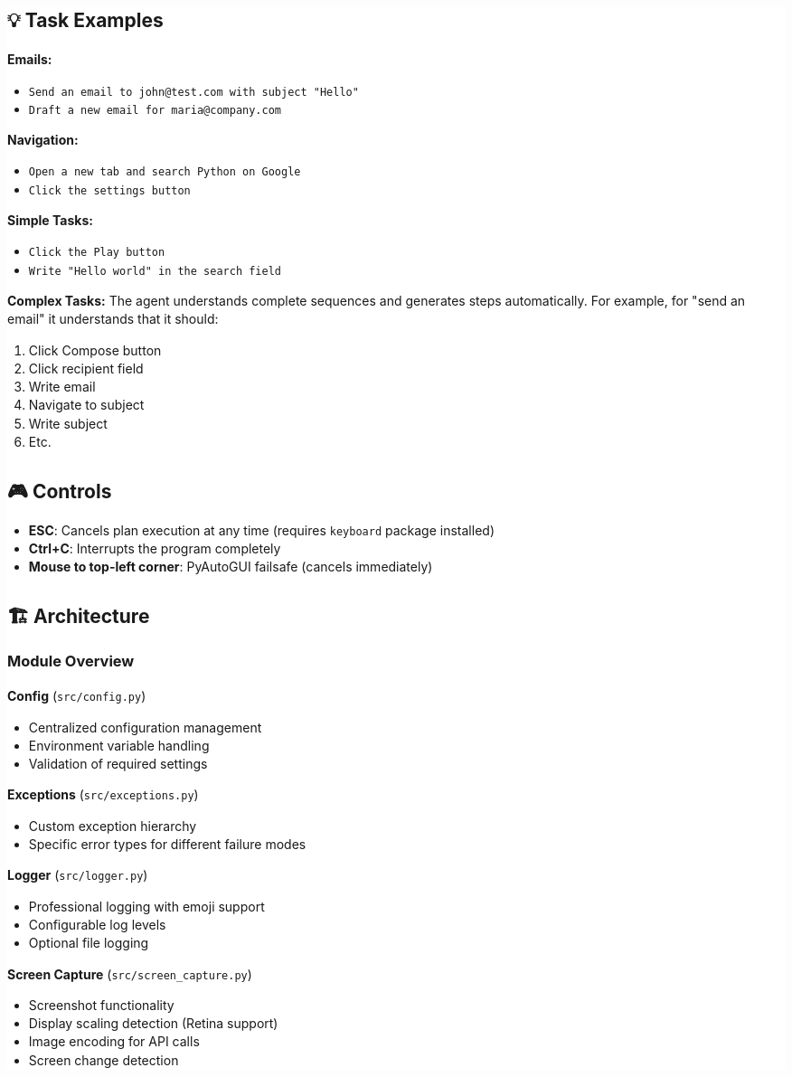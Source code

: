## 💡 Task Examples

**Emails:**
- `Send an email to john@test.com with subject "Hello"`
- `Draft a new email for maria@company.com`

**Navigation:**
- `Open a new tab and search Python on Google`
- `Click the settings button`

**Simple Tasks:**
- `Click the Play button`
- `Write "Hello world" in the search field`

**Complex Tasks:**
The agent understands complete sequences and generates steps automatically. For example, for "send an email" it understands that it should:
1. Click Compose button
2. Click recipient field
3. Write email
4. Navigate to subject
5. Write subject
6. Etc.

## 🎮 Controls

- **ESC**: Cancels plan execution at any time (requires `keyboard` package installed)
- **Ctrl+C**: Interrupts the program completely
- **Mouse to top-left corner**: PyAutoGUI failsafe (cancels immediately)

## 🏗️ Architecture

### Module Overview

**Config** (`src/config.py`)
- Centralized configuration management
- Environment variable handling
- Validation of required settings

**Exceptions** (`src/exceptions.py`)
- Custom exception hierarchy
- Specific error types for different failure modes

**Logger** (`src/logger.py`)
- Professional logging with emoji support
- Configurable log levels
- Optional file logging

**Screen Capture** (`src/screen_capture.py`)
- Screenshot functionality
- Display scaling detection (Retina support)
- Image encoding for API calls
- Screen change detection

